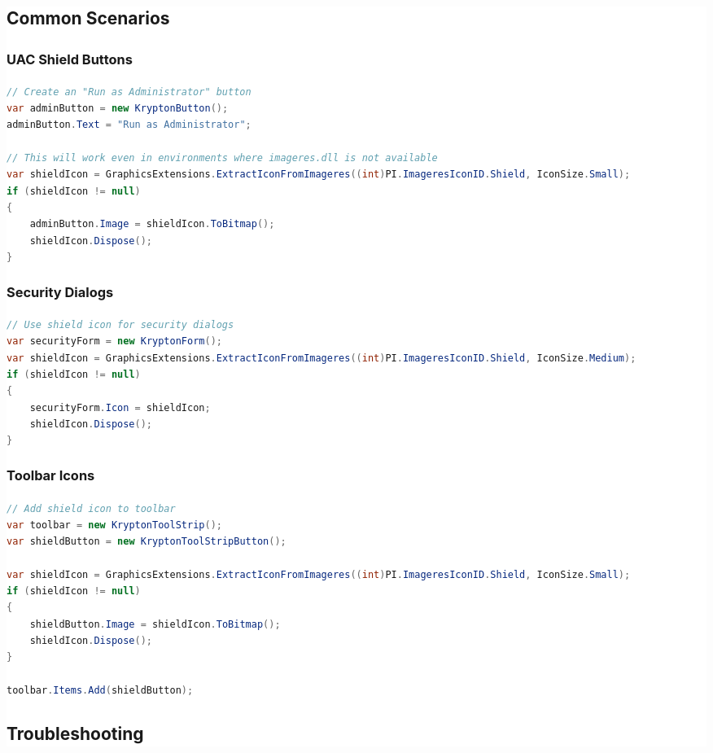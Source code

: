 ## Common Scenarios

### UAC Shield Buttons
```csharp
// Create an "Run as Administrator" button
var adminButton = new KryptonButton();
adminButton.Text = "Run as Administrator";

// This will work even in environments where imageres.dll is not available
var shieldIcon = GraphicsExtensions.ExtractIconFromImageres((int)PI.ImageresIconID.Shield, IconSize.Small);
if (shieldIcon != null)
{
    adminButton.Image = shieldIcon.ToBitmap();
    shieldIcon.Dispose();
}
```

### Security Dialogs
```csharp
// Use shield icon for security dialogs
var securityForm = new KryptonForm();
var shieldIcon = GraphicsExtensions.ExtractIconFromImageres((int)PI.ImageresIconID.Shield, IconSize.Medium);
if (shieldIcon != null)
{
    securityForm.Icon = shieldIcon;
    shieldIcon.Dispose();
}
```

### Toolbar Icons
```csharp
// Add shield icon to toolbar
var toolbar = new KryptonToolStrip();
var shieldButton = new KryptonToolStripButton();

var shieldIcon = GraphicsExtensions.ExtractIconFromImageres((int)PI.ImageresIconID.Shield, IconSize.Small);
if (shieldIcon != null)
{
    shieldButton.Image = shieldIcon.ToBitmap();
    shieldIcon.Dispose();
}

toolbar.Items.Add(shieldButton);
```

## Troubleshooting
